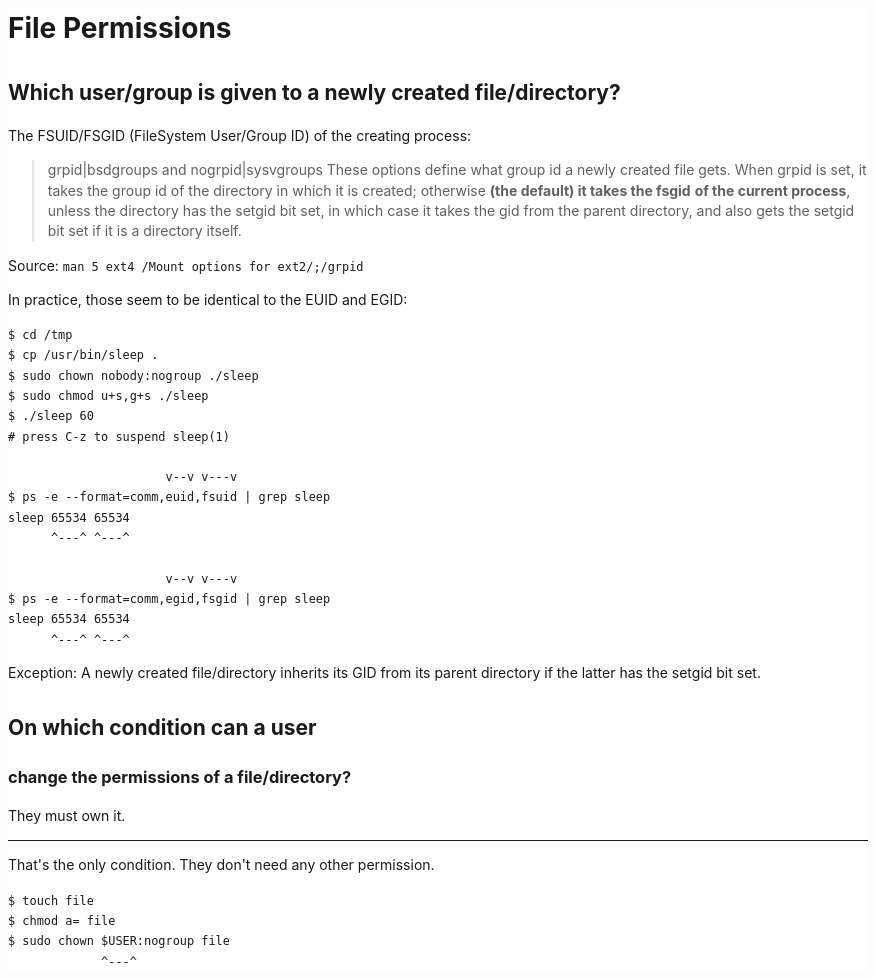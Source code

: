 # File Permissions
## Which user/group is given to a newly created file/directory?

The FSUID/FSGID (FileSystem User/Group ID) of the creating process:

   > grpid|bsdgroups and nogrpid|sysvgroups
   >        These  options  define  what group id a newly created file gets.
   >        When grpid is set, it takes the group id  of  the  directory  in
   >        which  it is created; otherwise **(the default) it takes the fsgid**
   >        **of the current process**, unless the directory has the setgid  bit
   >        set,  in  which case it takes the gid from the parent directory,
   >        and also gets the setgid bit set if it is a directory itself.

Source: `man 5 ext4 /Mount options for ext2/;/grpid`

In practice, those seem to be identical to the EUID and EGID:

    $ cd /tmp
    $ cp /usr/bin/sleep .
    $ sudo chown nobody:nogroup ./sleep
    $ sudo chmod u+s,g+s ./sleep
    $ ./sleep 60
    # press C-z to suspend sleep(1)

                          v--v v---v
    $ ps -e --format=comm,euid,fsuid | grep sleep
    sleep 65534 65534
          ^---^ ^---^

                          v--v v---v
    $ ps -e --format=comm,egid,fsgid | grep sleep
    sleep 65534 65534
          ^---^ ^---^

Exception: A  newly created  file/directory  inherits its  GID  from its  parent
directory if the latter has the setgid bit set.

##
## On which condition can a user
### change the permissions of a file/directory?

They must own it.

---

That's the only condition.  They don't need any other permission.

    $ touch file
    $ chmod a= file
    $ sudo chown $USER:nogroup file
                 ^---^
